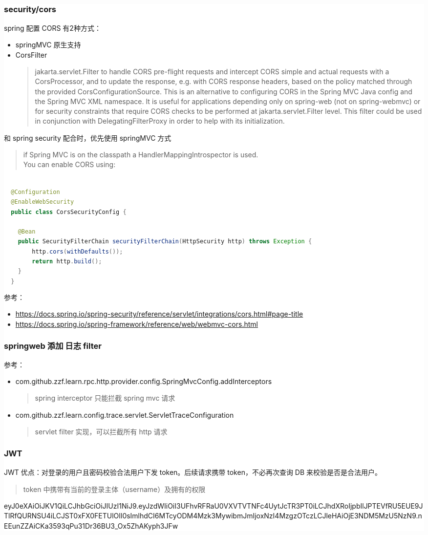 ### security/cors

spring 配置 CORS 有2种方式：

- springMVC 原生支持
- CorsFilter
  > jakarta.servlet.Filter to handle CORS pre-flight requests and intercept CORS simple and actual requests with a CorsProcessor, and to update the response, e.g. with CORS response headers, based on the policy matched through the provided CorsConfigurationSource.
  This is an alternative to configuring CORS in the Spring MVC Java config and the Spring MVC XML namespace. It is useful for applications depending only on spring-web (not on spring-webmvc) or for security constraints that require CORS checks to be performed at jakarta.servlet.Filter level.
  This filter could be used in conjunction with DelegatingFilterProxy in order to help with its initialization.

和 spring security 配合时，优先使用 springMVC 方式
> if Spring MVC is on the classpath a HandlerMappingIntrospector is used.  
> You can enable CORS using:

```java

  @Configuration
  @EnableWebSecurity
  public class CorsSecurityConfig {
 
  	@Bean
  	public SecurityFilterChain securityFilterChain(HttpSecurity http) throws Exception {
  		http.cors(withDefaults());
  		return http.build();
  	}
  }
```

参考：
- <https://docs.spring.io/spring-security/reference/servlet/integrations/cors.html#page-title>
- <https://docs.spring.io/spring-framework/reference/web/webmvc-cors.html>

### springweb 添加 日志 filter

参考：
- com.github.zzf.learn.rpc.http.provider.config.SpringMvcConfig.addInterceptors
  > spring interceptor 只能拦截 spring mvc 请求
- com.github.zzf.learn.config.trace.servlet.ServletTraceConfiguration
  > servlet filter 实现，可以拦截所有 http 请求

### JWT

JWT 优点：对登录的用户且密码校验合法用户下发 token。后续请求携带 token，不必再次查询 DB 来校验是否是合法用户。
> token 中携带有当前的登录主体（username）及拥有的权限

eyJ0eXAiOiJKV1QiLCJhbGciOiJIUzI1NiJ9.eyJzdWIiOiI3UFhvRFRaU0VXVTVTNFc4UytJcTR3PT0iLCJhdXRoIjpbIlJPTEVfRU5EUE9JTlRfQURNSU4iLCJST0xFX0FETUlOIl0sImlhdCI6MTcyODM4Mzk3MywibmJmIjoxNzI4MzgzOTczLCJleHAiOjE3NDM5MzU5NzN9.nEEunZZAiCKa3593qPu31Dr36BU3_Ox5ZhAKyph3JFw
